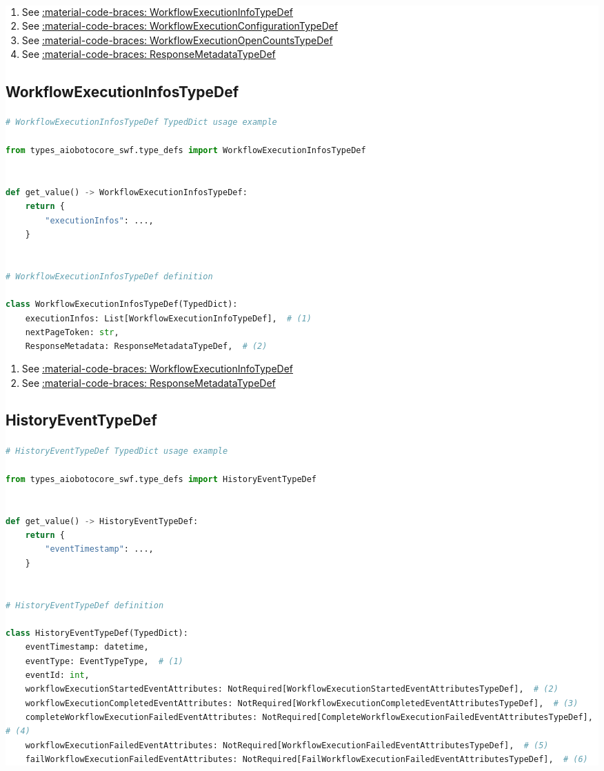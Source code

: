 1. See [:material-code-braces: WorkflowExecutionInfoTypeDef](./type_defs.md#workflowexecutioninfotypedef) 
2. See [:material-code-braces: WorkflowExecutionConfigurationTypeDef](./type_defs.md#workflowexecutionconfigurationtypedef) 
3. See [:material-code-braces: WorkflowExecutionOpenCountsTypeDef](./type_defs.md#workflowexecutionopencountstypedef) 
4. See [:material-code-braces: ResponseMetadataTypeDef](./type_defs.md#responsemetadatatypedef) 
## WorkflowExecutionInfosTypeDef

```python
# WorkflowExecutionInfosTypeDef TypedDict usage example

from types_aiobotocore_swf.type_defs import WorkflowExecutionInfosTypeDef


def get_value() -> WorkflowExecutionInfosTypeDef:
    return {
        "executionInfos": ...,
    }


# WorkflowExecutionInfosTypeDef definition

class WorkflowExecutionInfosTypeDef(TypedDict):
    executionInfos: List[WorkflowExecutionInfoTypeDef],  # (1)
    nextPageToken: str,
    ResponseMetadata: ResponseMetadataTypeDef,  # (2)
```

1. See [:material-code-braces: WorkflowExecutionInfoTypeDef](./type_defs.md#workflowexecutioninfotypedef) 
2. See [:material-code-braces: ResponseMetadataTypeDef](./type_defs.md#responsemetadatatypedef) 
## HistoryEventTypeDef

```python
# HistoryEventTypeDef TypedDict usage example

from types_aiobotocore_swf.type_defs import HistoryEventTypeDef


def get_value() -> HistoryEventTypeDef:
    return {
        "eventTimestamp": ...,
    }


# HistoryEventTypeDef definition

class HistoryEventTypeDef(TypedDict):
    eventTimestamp: datetime,
    eventType: EventTypeType,  # (1)
    eventId: int,
    workflowExecutionStartedEventAttributes: NotRequired[WorkflowExecutionStartedEventAttributesTypeDef],  # (2)
    workflowExecutionCompletedEventAttributes: NotRequired[WorkflowExecutionCompletedEventAttributesTypeDef],  # (3)
    completeWorkflowExecutionFailedEventAttributes: NotRequired[CompleteWorkflowExecutionFailedEventAttributesTypeDef],  # (4)
    workflowExecutionFailedEventAttributes: NotRequired[WorkflowExecutionFailedEventAttributesTypeDef],  # (5)
    failWorkflowExecutionFailedEventAttributes: NotRequired[FailWorkflowExecutionFailedEventAttributesTypeDef],  # (6)
```